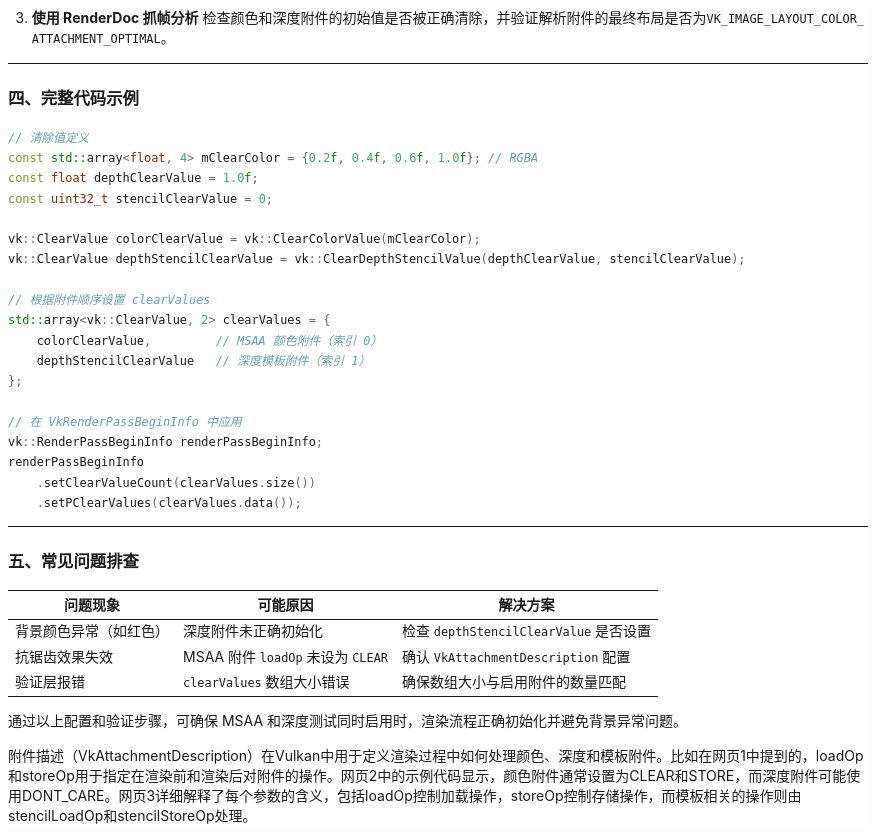    

3. **使用 RenderDoc 抓帧分析**
    检查颜色和深度附件的初始值是否被正确清除，并验证解析附件的最终布局是否为`VK_IMAGE_LAYOUT_COLOR_ATTACHMENT_OPTIMAL`。

   

------

### 四、完整代码示例

```cpp
// 清除值定义
const std::array<float, 4> mClearColor = {0.2f, 0.4f, 0.6f, 1.0f}; // RGBA
const float depthClearValue = 1.0f;
const uint32_t stencilClearValue = 0;

vk::ClearValue colorClearValue = vk::ClearColorValue(mClearColor);
vk::ClearValue depthStencilClearValue = vk::ClearDepthStencilValue(depthClearValue, stencilClearValue);

// 根据附件顺序设置 clearValues
std::array<vk::ClearValue, 2> clearValues = {
    colorClearValue,         // MSAA 颜色附件（索引 0）
    depthStencilClearValue   // 深度模板附件（索引 1）
};

// 在 VkRenderPassBeginInfo 中应用
vk::RenderPassBeginInfo renderPassBeginInfo;
renderPassBeginInfo
    .setClearValueCount(clearValues.size())
    .setPClearValues(clearValues.data());
```

------

### 五、常见问题排查

| 问题现象               | 可能原因                          | 解决方案                               |
| ---------------------- | --------------------------------- | -------------------------------------- |
| 背景颜色异常（如红色） | 深度附件未正确初始化              | 检查 `depthStencilClearValue` 是否设置 |
| 抗锯齿效果失效         | MSAA 附件 `loadOp` 未设为 `CLEAR` | 确认 `VkAttachmentDescription` 配置    |
| 验证层报错             | `clearValues` 数组大小错误        | 确保数组大小与启用附件的数量匹配       |

通过以上配置和验证步骤，可确保 MSAA 和深度测试同时启用时，渲染流程正确初始化并避免背景异常问题。







附件描述（VkAttachmentDescription）在Vulkan中用于定义渲染过程中如何处理颜色、深度和模板附件。比如在网页1中提到的，loadOp和storeOp用于指定在渲染前和渲染后对附件的操作。网页2中的示例代码显示，颜色附件通常设置为CLEAR和STORE，而深度附件可能使用DONT_CARE。网页3详细解释了每个参数的含义，包括loadOp控制加载操作，storeOp控制存储操作，而模板相关的操作则由stencilLoadOp和stencilStoreOp处理。

